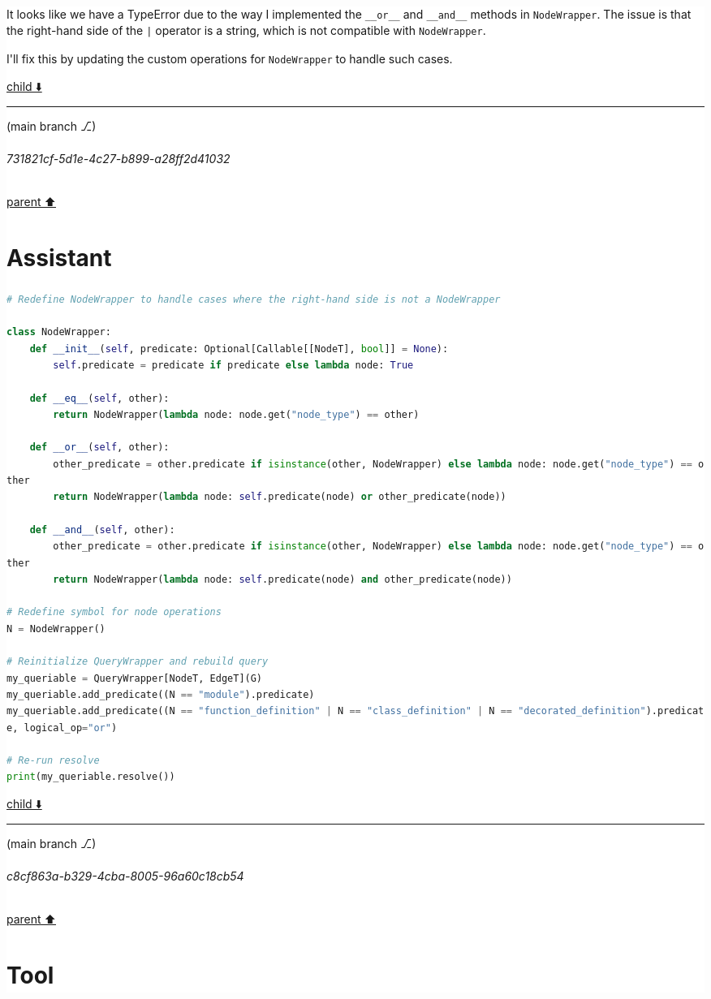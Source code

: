 It looks like we have a TypeError due to the way I implemented the `__or__` and `__and__` methods in `NodeWrapper`. The issue is that the right-hand side of the `|` operator is a string, which is not compatible with `NodeWrapper`.

I'll fix this by updating the custom operations for `NodeWrapper` to handle such cases.

[child ⬇️](#731821cf-5d1e-4c27-b899-a28ff2d41032)

---

(main branch ⎇)
###### 731821cf-5d1e-4c27-b899-a28ff2d41032
[parent ⬆️](#fe53cc43-94fc-46e7-baed-171a6da9377d)
# Assistant

```python
# Redefine NodeWrapper to handle cases where the right-hand side is not a NodeWrapper

class NodeWrapper:
    def __init__(self, predicate: Optional[Callable[[NodeT], bool]] = None):
        self.predicate = predicate if predicate else lambda node: True

    def __eq__(self, other):
        return NodeWrapper(lambda node: node.get("node_type") == other)

    def __or__(self, other):
        other_predicate = other.predicate if isinstance(other, NodeWrapper) else lambda node: node.get("node_type") == other
        return NodeWrapper(lambda node: self.predicate(node) or other_predicate(node))
    
    def __and__(self, other):
        other_predicate = other.predicate if isinstance(other, NodeWrapper) else lambda node: node.get("node_type") == other
        return NodeWrapper(lambda node: self.predicate(node) and other_predicate(node))

# Redefine symbol for node operations
N = NodeWrapper()

# Reinitialize QueryWrapper and rebuild query
my_queriable = QueryWrapper[NodeT, EdgeT](G)
my_queriable.add_predicate((N == "module").predicate)
my_queriable.add_predicate((N == "function_definition" | N == "class_definition" | N == "decorated_definition").predicate, logical_op="or")

# Re-run resolve
print(my_queriable.resolve())
```

[child ⬇️](#c8cf863a-b329-4cba-8005-96a60c18cb54)

---

(main branch ⎇)
###### c8cf863a-b329-4cba-8005-96a60c18cb54
[parent ⬆️](#731821cf-5d1e-4c27-b899-a28ff2d41032)
# Tool
